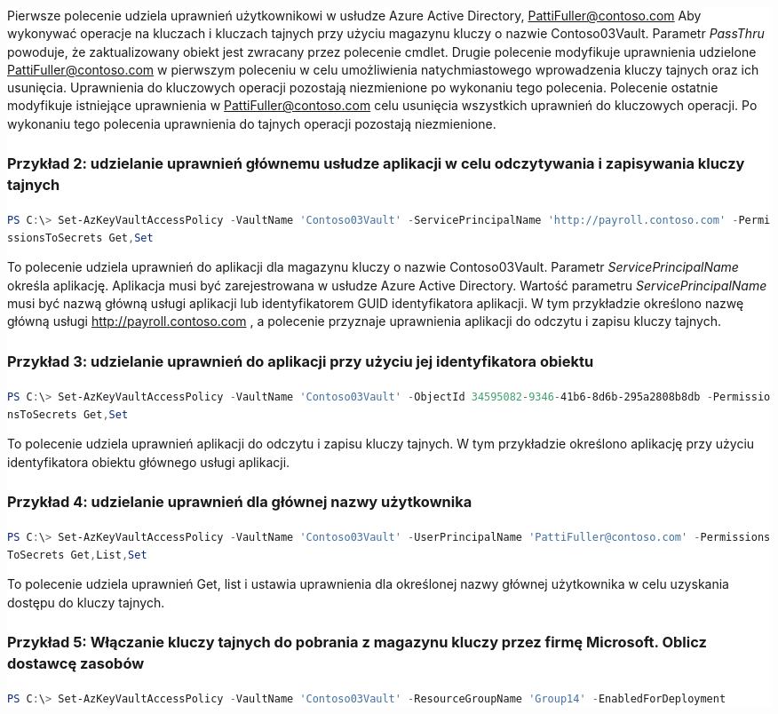 ```powershell
```

Pierwsze polecenie udziela uprawnień użytkownikowi w usłudze Azure Active Directory, PattiFuller@contoso.com Aby wykonywać operacje na kluczach i kluczach tajnych przy użyciu magazynu kluczy o nazwie Contoso03Vault. Parametr *PassThru* powoduje, że zaktualizowany obiekt jest zwracany przez polecenie cmdlet.
Drugie polecenie modyfikuje uprawnienia udzielone PattiFuller@contoso.com w pierwszym poleceniu w celu umożliwienia natychmiastowego wprowadzenia kluczy tajnych oraz ich usunięcia. Uprawnienia do kluczowych operacji pozostają niezmienione po wykonaniu tego polecenia.
Polecenie ostatnie modyfikuje istniejące uprawnienia w PattiFuller@contoso.com celu usunięcia wszystkich uprawnień do kluczowych operacji. Po wykonaniu tego polecenia uprawnienia do tajnych operacji pozostają niezmienione. 

### Przykład 2: udzielanie uprawnień głównemu usłudze aplikacji w celu odczytywania i zapisywania kluczy tajnych
```powershell
PS C:\> Set-AzKeyVaultAccessPolicy -VaultName 'Contoso03Vault' -ServicePrincipalName 'http://payroll.contoso.com' -PermissionsToSecrets Get,Set
```

To polecenie udziela uprawnień do aplikacji dla magazynu kluczy o nazwie Contoso03Vault. Parametr *ServicePrincipalName* określa aplikację. Aplikacja musi być zarejestrowana w usłudze Azure Active Directory. Wartość parametru *ServicePrincipalName* musi być nazwą główną usługi aplikacji lub identyfikatorem GUID identyfikatora aplikacji.
W tym przykładzie określono nazwę główną usługi http://payroll.contoso.com , a polecenie przyznaje uprawnienia aplikacji do odczytu i zapisu kluczy tajnych.

### Przykład 3: udzielanie uprawnień do aplikacji przy użyciu jej identyfikatora obiektu
```powershell
PS C:\> Set-AzKeyVaultAccessPolicy -VaultName 'Contoso03Vault' -ObjectId 34595082-9346-41b6-8d6b-295a2808b8db -PermissionsToSecrets Get,Set
```

To polecenie udziela uprawnień aplikacji do odczytu i zapisu kluczy tajnych.
W tym przykładzie określono aplikację przy użyciu identyfikatora obiektu głównego usługi aplikacji.

### Przykład 4: udzielanie uprawnień dla głównej nazwy użytkownika
```powershell
PS C:\> Set-AzKeyVaultAccessPolicy -VaultName 'Contoso03Vault' -UserPrincipalName 'PattiFuller@contoso.com' -PermissionsToSecrets Get,List,Set
```

To polecenie udziela uprawnień Get, list i ustawia uprawnienia dla określonej nazwy głównej użytkownika w celu uzyskania dostępu do kluczy tajnych.

### Przykład 5: Włączanie kluczy tajnych do pobrania z magazynu kluczy przez firmę Microsoft. Oblicz dostawcę zasobów
```powershell
PS C:\> Set-AzKeyVaultAccessPolicy -VaultName 'Contoso03Vault' -ResourceGroupName 'Group14' -EnabledForDeployment
```
